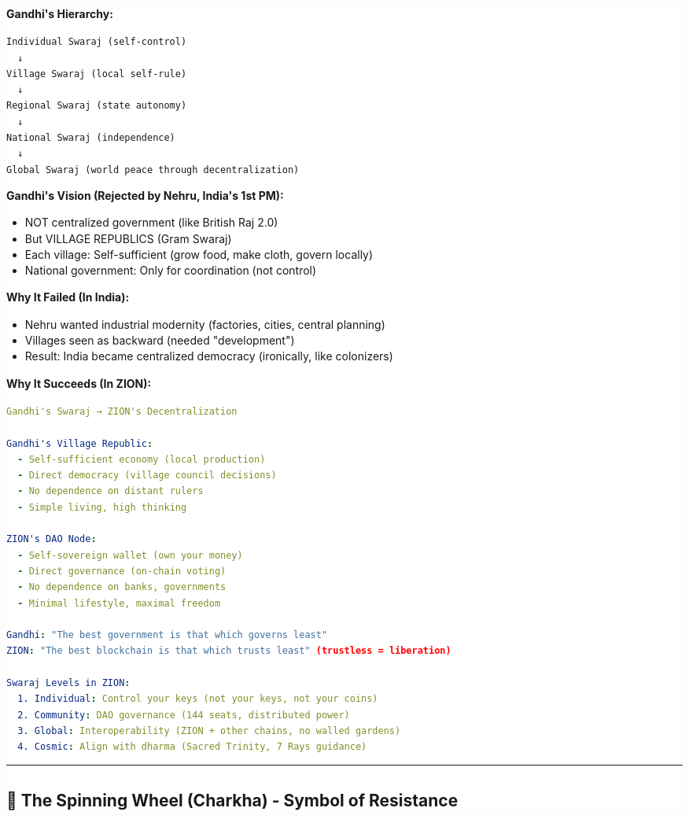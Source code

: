 **Gandhi's Hierarchy:**
```
Individual Swaraj (self-control)
  ↓
Village Swaraj (local self-rule)
  ↓
Regional Swaraj (state autonomy)
  ↓
National Swaraj (independence)
  ↓
Global Swaraj (world peace through decentralization)
```

**Gandhi's Vision (Rejected by Nehru, India's 1st PM):**
- NOT centralized government (like British Raj 2.0)
- But VILLAGE REPUBLICS (Gram Swaraj)
- Each village: Self-sufficient (grow food, make cloth, govern locally)
- National government: Only for coordination (not control)

**Why It Failed (In India):**
- Nehru wanted industrial modernity (factories, cities, central planning)
- Villages seen as backward (needed "development")
- Result: India became centralized democracy (ironically, like colonizers)

**Why It Succeeds (In ZION):**
```yaml
Gandhi's Swaraj → ZION's Decentralization

Gandhi's Village Republic:
  - Self-sufficient economy (local production)
  - Direct democracy (village council decisions)
  - No dependence on distant rulers
  - Simple living, high thinking

ZION's DAO Node:
  - Self-sovereign wallet (own your money)
  - Direct governance (on-chain voting)
  - No dependence on banks, governments
  - Minimal lifestyle, maximal freedom

Gandhi: "The best government is that which governs least"
ZION: "The best blockchain is that which trusts least" (trustless = liberation)

Swaraj Levels in ZION:
  1. Individual: Control your keys (not your keys, not your coins)
  2. Community: DAO governance (144 seats, distributed power)
  3. Global: Interoperability (ZION + other chains, no walled gardens)
  4. Cosmic: Align with dharma (Sacred Trinity, 7 Rays guidance)
```

---

## 🧵 The Spinning Wheel (Charkha) - Symbol of Resistance
